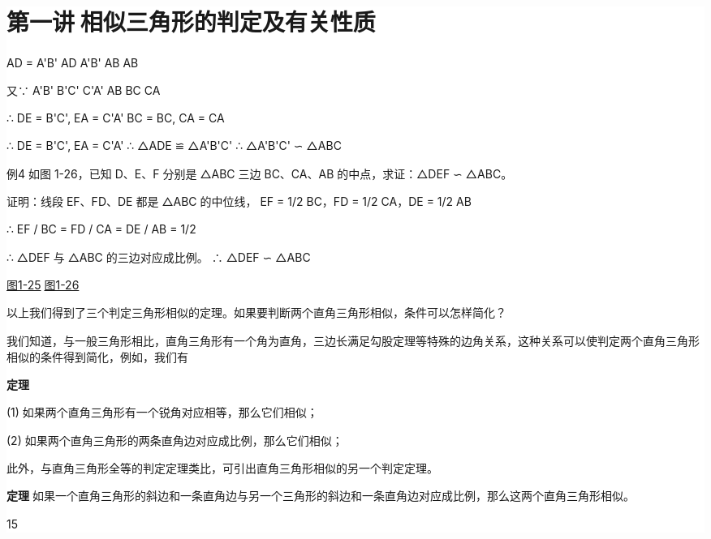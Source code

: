 # 第一讲 相似三角形的判定及有关性质

AD = A'B'
AD  A'B'
AB  AB

又∵ A'B'  B'C'  C'A'
       AB   BC    CA

∴ DE = B'C', EA = C'A'
BC = BC, CA = CA

∴ DE = B'C', EA = C'A'
∴ △ADE ≌ △A'B'C'
∴ △A'B'C' ∽ △ABC

例4 如图 1-26，已知 D、E、F 分别是 △ABC 三边 BC、CA、AB 的中点，求证：△DEF ∽ △ABC。

证明：线段 EF、FD、DE 都是 △ABC 的中位线，
EF = 1/2 BC，FD = 1/2 CA，DE = 1/2 AB

∴ EF / BC = FD / CA = DE / AB = 1/2

∴ △DEF 与 △ABC 的三边对应成比例。
∴ △DEF ∽ △ABC


[图1-25](images/1-25.png)
[图1-26](images/1-26.png)

以上我们得到了三个判定三角形相似的定理。如果要判断两个直角三角形相似，条件可以怎样简化？

我们知道，与一般三角形相比，直角三角形有一个角为直角，三边长满足勾股定理等特殊的边角关系，这种关系可以使判定两个直角三角形相似的条件得到简化，例如，我们有

**定理**

(1) 如果两个直角三角形有一个锐角对应相等，那么它们相似；

(2) 如果两个直角三角形的两条直角边对应成比例，那么它们相似；

此外，与直角三角形全等的判定定理类比，可引出直角三角形相似的另一个判定定理。

**定理**  如果一个直角三角形的斜边和一条直角边与另一个三角形的斜边和一条直角边对应成比例，那么这两个直角三角形相似。

15
